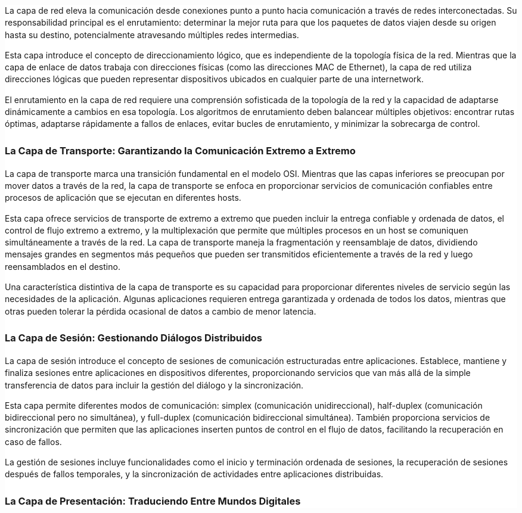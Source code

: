 La capa de red eleva la comunicación desde conexiones punto a punto hacia comunicación a través de redes interconectadas. Su responsabilidad principal es el enrutamiento: determinar la mejor ruta para que los paquetes de datos viajen desde su origen hasta su destino, potencialmente atravesando múltiples redes intermedias.

Esta capa introduce el concepto de direccionamiento lógico, que es independiente de la topología física de la red. Mientras que la capa de enlace de datos trabaja con direcciones físicas (como las direcciones MAC de Ethernet), la capa de red utiliza direcciones lógicas que pueden representar dispositivos ubicados en cualquier parte de una internetwork.

El enrutamiento en la capa de red requiere una comprensión sofisticada de la topología de la red y la capacidad de adaptarse dinámicamente a cambios en esa topología. Los algoritmos de enrutamiento deben balancear múltiples objetivos: encontrar rutas óptimas, adaptarse rápidamente a fallos de enlaces, evitar bucles de enrutamiento, y minimizar la sobrecarga de control.

### La Capa de Transporte: Garantizando la Comunicación Extremo a Extremo

La capa de transporte marca una transición fundamental en el modelo OSI. Mientras que las capas inferiores se preocupan por mover datos a través de la red, la capa de transporte se enfoca en proporcionar servicios de comunicación confiables entre procesos de aplicación que se ejecutan en diferentes hosts.

Esta capa ofrece servicios de transporte de extremo a extremo que pueden incluir la entrega confiable y ordenada de datos, el control de flujo extremo a extremo, y la multiplexación que permite que múltiples procesos en un host se comuniquen simultáneamente a través de la red. La capa de transporte maneja la fragmentación y reensamblaje de datos, dividiendo mensajes grandes en segmentos más pequeños que pueden ser transmitidos eficientemente a través de la red y luego reensamblados en el destino.

Una característica distintiva de la capa de transporte es su capacidad para proporcionar diferentes niveles de servicio según las necesidades de la aplicación. Algunas aplicaciones requieren entrega garantizada y ordenada de todos los datos, mientras que otras pueden tolerar la pérdida ocasional de datos a cambio de menor latencia.

### La Capa de Sesión: Gestionando Diálogos Distribuidos

La capa de sesión introduce el concepto de sesiones de comunicación estructuradas entre aplicaciones. Establece, mantiene y finaliza sesiones entre aplicaciones en dispositivos diferentes, proporcionando servicios que van más allá de la simple transferencia de datos para incluir la gestión del diálogo y la sincronización.

Esta capa permite diferentes modos de comunicación: simplex (comunicación unidireccional), half-duplex (comunicación bidireccional pero no simultánea), y full-duplex (comunicación bidireccional simultánea). También proporciona servicios de sincronización que permiten que las aplicaciones inserten puntos de control en el flujo de datos, facilitando la recuperación en caso de fallos.

La gestión de sesiones incluye funcionalidades como el inicio y terminación ordenada de sesiones, la recuperación de sesiones después de fallos temporales, y la sincronización de actividades entre aplicaciones distribuidas.

### La Capa de Presentación: Traduciendo Entre Mundos Digitales
